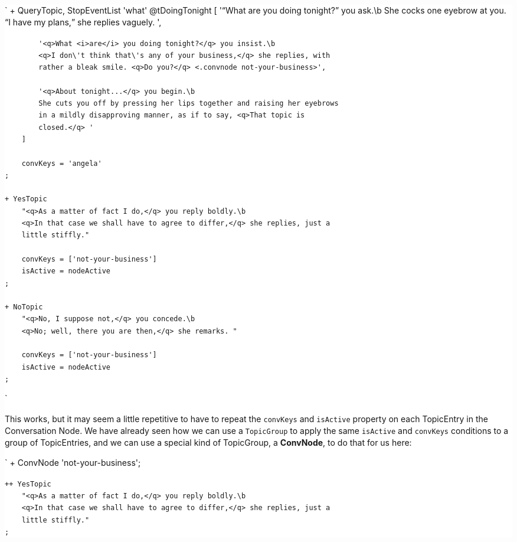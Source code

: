 `
    + QueryTopic, StopEventList 'what' @tDoingTonight
        [
            '<q>What are you doing tonight?</q> you ask.\b
            She cocks one eyebrow at you. <q>I have my plans,</q> she replies
            vaguely. ',
            
            '<q>What <i>are</i> you doing tonight?</q> you insist.\b
            <q>I don\'t think that\'s any of your business,</q> she replies, with
            rather a bleak smile. <q>Do you?</q> <.convnode not-your-business>',
            
            '<q>About tonight...</q> you begin.\b
            She cuts you off by pressing her lips together and raising her eyebrows
            in a mildly disapproving manner, as if to say, <q>That topic is
            closed.</q> '       
        ]
        
        convKeys = 'angela'
    ;

    + YesTopic
        "<q>As a matter of fact I do,</q> you reply boldly.\b
        <q>In that case we shall have to agree to differ,</q> she replies, just a
        little stiffly." 
        
        convKeys = ['not-your-business']
        isActive = nodeActive
    ;

    + NoTopic
        "<q>No, I suppose not,</q> you concede.\b
        <q>No; well, there you are then,</q> she remarks. "
        
        convKeys = ['not-your-business']
        isActive = nodeActive    
    ;
`

This works, but it may seem a little repetitive to have to repeat the
`convKeys` and
`isActive` property on each TopicEntry in the
Conversation Node. We have already seen how we can use a
`TopicGroup` to apply the same
`isActive` and
`convKeys` conditions to a group of
TopicEntries, and we can use a special kind of TopicGroup, a
**ConvNode**, to do that for us here:

`
    + ConvNode 'not-your-business';

    ++ YesTopic
        "<q>As a matter of fact I do,</q> you reply boldly.\b
        <q>In that case we shall have to agree to differ,</q> she replies, just a
        little stiffly."     
    ;
